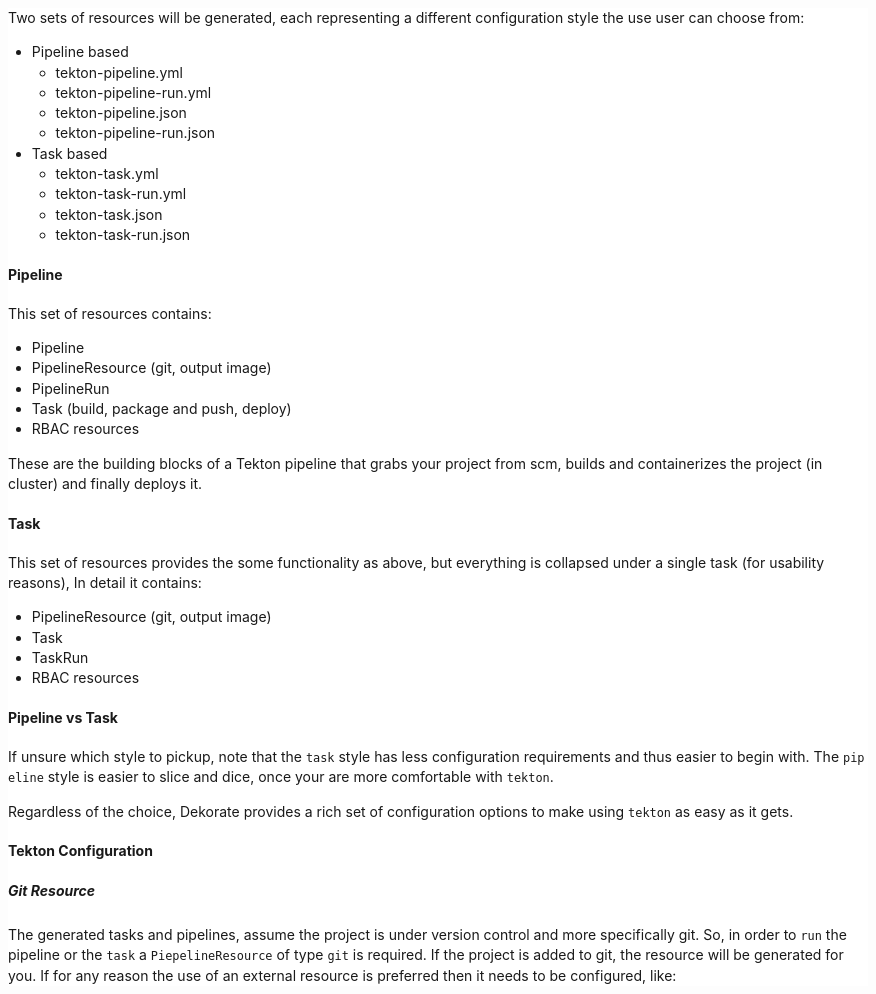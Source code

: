 Two sets of resources will be generated, each representing a different configuration style the use user can choose from: 

- Pipeline based 
  - tekton-pipeline.yml
  - tekton-pipeline-run.yml
  - tekton-pipeline.json
  - tekton-pipeline-run.json
- Task based 
  - tekton-task.yml
  - tekton-task-run.yml
  - tekton-task.json
  - tekton-task-run.json

#### Pipeline

This set of resources contains:

- Pipeline
- PipelineResource (git, output image)
- PipelineRun
- Task (build, package and push, deploy)
- RBAC resources

These are the building blocks of a Tekton pipeline that grabs your project from
scm, builds and containerizes the project (in cluster) and finally deploys it.

#### Task 

This set of resources provides the some functionality as above, but everything
is collapsed under a single task (for usability reasons), In detail it contains:

- PipelineResource (git, output image)
- Task 
- TaskRun
- RBAC resources

#### Pipeline vs Task

If unsure which style to pickup, note that the `task` style has less
configuration requirements and thus easier to begin with. The `pipeline` style
is easier to slice and dice, once your are more comfortable with `tekton`.

Regardless of the choice, Dekorate provides a rich set of configuration options
to make using `tekton` as easy as it gets.

#### Tekton Configuration

##### Git Resource

The generated tasks and pipelines, assume the project is under version control and more specifically git.
So, in order to `run` the pipeline or the `task` a `PiepelineResource` of type `git` is required.
If the project is added to git, the resource will be generated for you. If for any reason the use of an external resource is 
preferred then it needs to be configured, like:
